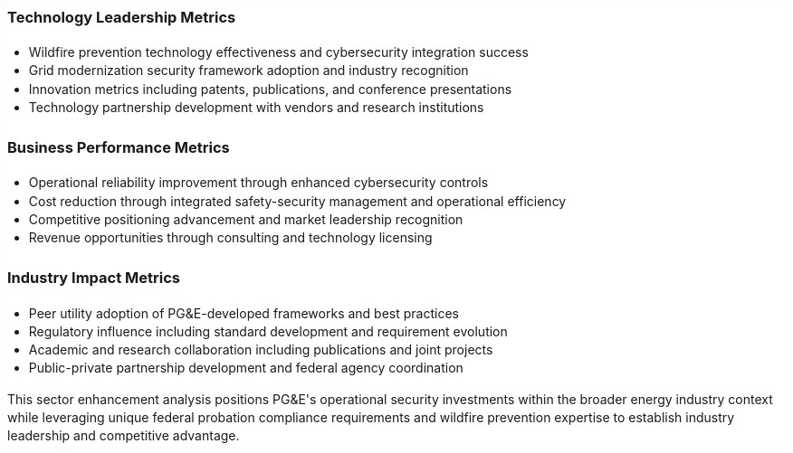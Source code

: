 ### Technology Leadership Metrics
- Wildfire prevention technology effectiveness and cybersecurity integration success
- Grid modernization security framework adoption and industry recognition
- Innovation metrics including patents, publications, and conference presentations
- Technology partnership development with vendors and research institutions

### Business Performance Metrics
- Operational reliability improvement through enhanced cybersecurity controls
- Cost reduction through integrated safety-security management and operational efficiency
- Competitive positioning advancement and market leadership recognition
- Revenue opportunities through consulting and technology licensing

### Industry Impact Metrics
- Peer utility adoption of PG&E-developed frameworks and best practices
- Regulatory influence including standard development and requirement evolution
- Academic and research collaboration including publications and joint projects
- Public-private partnership development and federal agency coordination

This sector enhancement analysis positions PG&E's operational security investments within the broader energy industry context while leveraging unique federal probation compliance requirements and wildfire prevention expertise to establish industry leadership and competitive advantage.